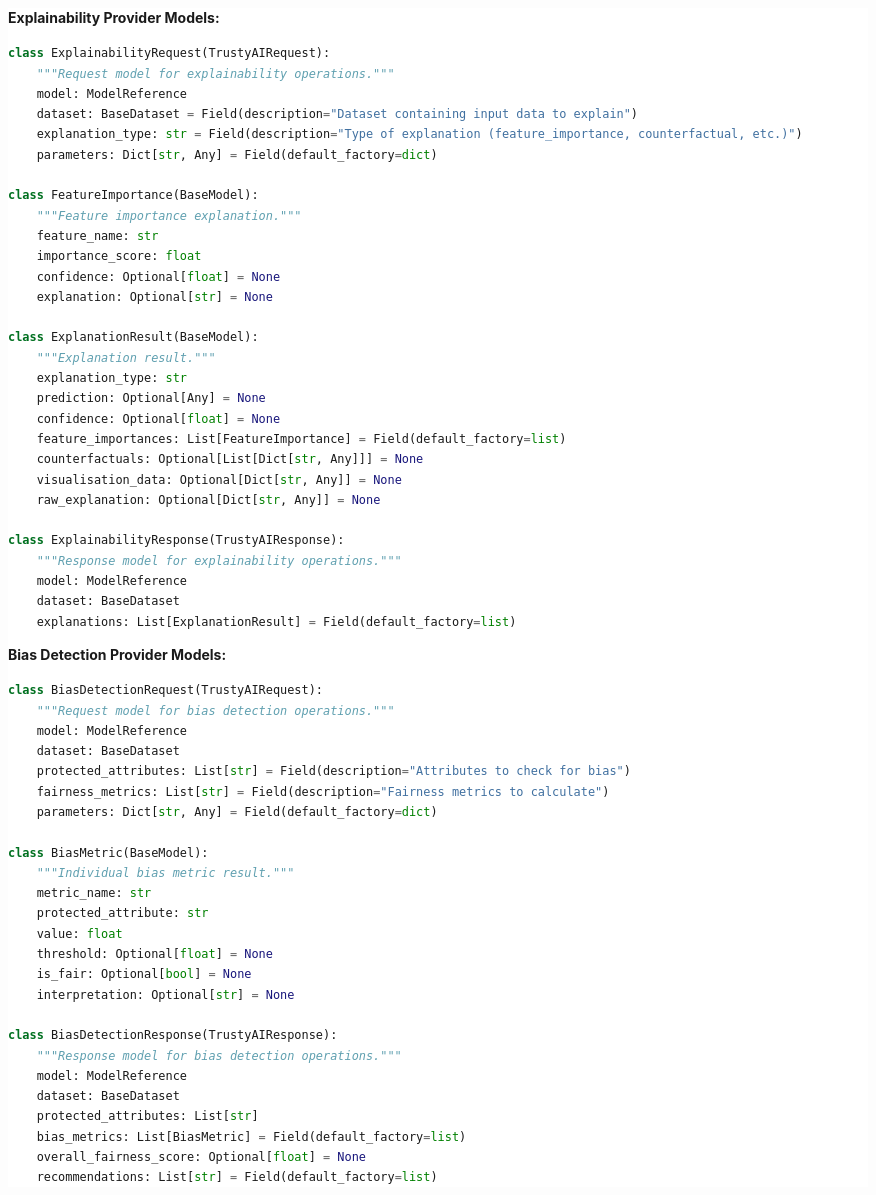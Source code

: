 **Explainability Provider Models:**

```python
class ExplainabilityRequest(TrustyAIRequest):
    """Request model for explainability operations."""
    model: ModelReference
    dataset: BaseDataset = Field(description="Dataset containing input data to explain")
    explanation_type: str = Field(description="Type of explanation (feature_importance, counterfactual, etc.)")
    parameters: Dict[str, Any] = Field(default_factory=dict)

class FeatureImportance(BaseModel):
    """Feature importance explanation."""
    feature_name: str
    importance_score: float
    confidence: Optional[float] = None
    explanation: Optional[str] = None

class ExplanationResult(BaseModel):
    """Explanation result."""
    explanation_type: str
    prediction: Optional[Any] = None
    confidence: Optional[float] = None
    feature_importances: List[FeatureImportance] = Field(default_factory=list)
    counterfactuals: Optional[List[Dict[str, Any]]] = None
    visualisation_data: Optional[Dict[str, Any]] = None
    raw_explanation: Optional[Dict[str, Any]] = None

class ExplainabilityResponse(TrustyAIResponse):
    """Response model for explainability operations."""
    model: ModelReference
    dataset: BaseDataset
    explanations: List[ExplanationResult] = Field(default_factory=list)
```

**Bias Detection Provider Models:**

```python
class BiasDetectionRequest(TrustyAIRequest):
    """Request model for bias detection operations."""
    model: ModelReference
    dataset: BaseDataset
    protected_attributes: List[str] = Field(description="Attributes to check for bias")
    fairness_metrics: List[str] = Field(description="Fairness metrics to calculate")
    parameters: Dict[str, Any] = Field(default_factory=dict)

class BiasMetric(BaseModel):
    """Individual bias metric result."""
    metric_name: str
    protected_attribute: str
    value: float
    threshold: Optional[float] = None
    is_fair: Optional[bool] = None
    interpretation: Optional[str] = None

class BiasDetectionResponse(TrustyAIResponse):
    """Response model for bias detection operations."""
    model: ModelReference
    dataset: BaseDataset
    protected_attributes: List[str]
    bias_metrics: List[BiasMetric] = Field(default_factory=list)
    overall_fairness_score: Optional[float] = None
    recommendations: List[str] = Field(default_factory=list)
```
